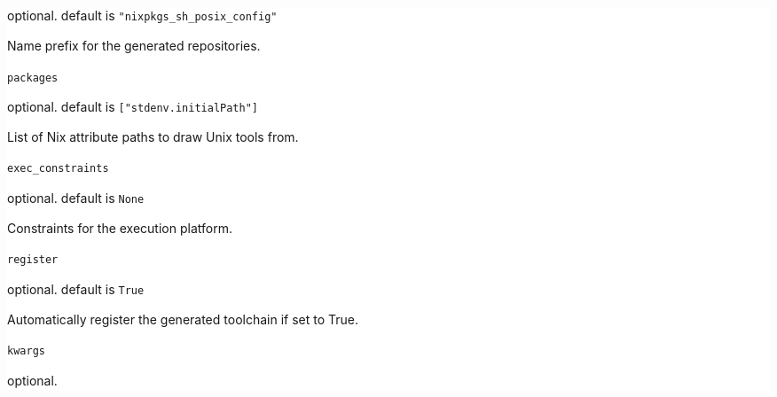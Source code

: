 optional.
default is <code>"nixpkgs_sh_posix_config"</code>

<p>

Name prefix for the generated repositories.

</p>
</td>
</tr>
<tr id="nixpkgs_sh_posix_configure-packages">
<td><code>packages</code></td>
<td>

optional.
default is <code>["stdenv.initialPath"]</code>

<p>

List of Nix attribute paths to draw Unix tools from.

</p>
</td>
</tr>
<tr id="nixpkgs_sh_posix_configure-exec_constraints">
<td><code>exec_constraints</code></td>
<td>

optional.
default is <code>None</code>

<p>

Constraints for the execution platform.

</p>
</td>
</tr>
<tr id="nixpkgs_sh_posix_configure-register">
<td><code>register</code></td>
<td>

optional.
default is <code>True</code>

<p>

Automatically register the generated toolchain if set to True.

</p>
</td>
</tr>
<tr id="nixpkgs_sh_posix_configure-kwargs">
<td><code>kwargs</code></td>
<td>

optional.

</td>
</tr>
</tbody>
</table>




[nix]: https://nixos.org/nix
[nixpkgs]: https://github.com/NixOS/nixpkgs
[bazel]: https://bazel.build
[blog-bazel-nix]: https://www.tweag.io/posts/2018-03-15-bazel-nix.html
[youtube-bazel-nix]: https://www.youtube.com/watch?v=7-K_RmDasEg&t=2030s